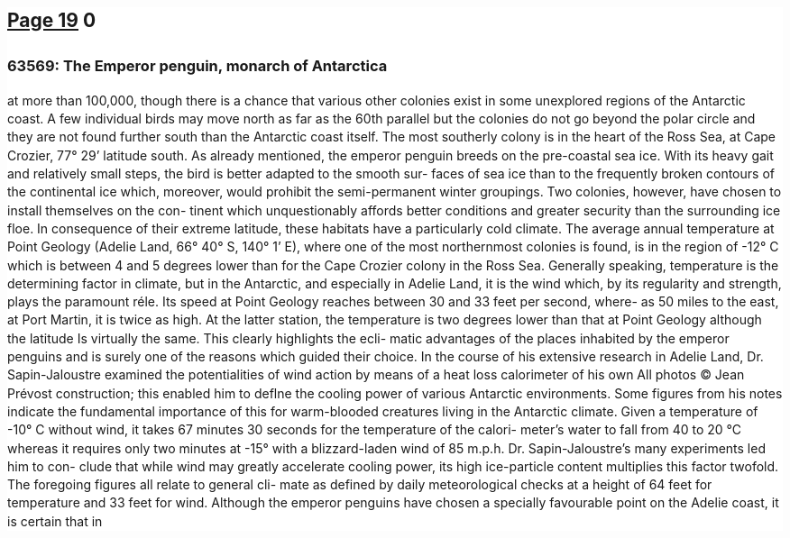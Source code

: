 ## [Page 19](078354engo.pdf#page=19) 0

### 63569: The Emperor penguin, monarch of Antarctica

  
at more than 100,000, though there is a chance that 
various other colonies exist in some unexplored regions 
of the Antarctic coast. 
A few individual birds may move north as far as the 
60th parallel but the colonies do not go beyond the polar 
circle and they are not found further south than the 
Antarctic coast itself. The most southerly colony is in 
the heart of the Ross Sea, at Cape Crozier, 77° 29’ latitude 
south. 
As already mentioned, the emperor penguin breeds on 
the pre-coastal sea ice. With its heavy gait and relatively 
small steps, the bird is better adapted to the smooth sur- 
faces of sea ice than to the frequently broken contours 
of the continental ice which, moreover, would prohibit 
the semi-permanent winter groupings. Two colonies, 
however, have chosen to install themselves on the con- 
tinent which unquestionably affords better conditions 
and greater security than the surrounding ice floe. 
In consequence of their extreme latitude, these habitats 
have a particularly cold climate. The average annual 
temperature at Point Geology (Adelie Land, 66° 40° S, 
140° 1’ E), where one of the most northernmost colonies 
is found, is in the region of -12° C which is between 
4 and 5 degrees lower than for the Cape Crozier colony 
in the Ross Sea. 
Generally speaking, temperature is the determining 
factor in climate, but in the Antarctic, and especially in 
Adelie Land, it is the wind which, by its regularity and 
strength, plays the paramount réle. Its speed at Point 
Geology reaches between 30 and 33 feet per second, where- 
as 50 miles to the east, at Port Martin, it is twice as high. 
At the latter station, the temperature is two degrees 
lower than that at Point Geology although the latitude 
Is virtually the same. This clearly highlights the ecli- 
matic advantages of the places inhabited by the emperor 
penguins and is surely one of the reasons which guided 
their choice. 
In the course of his extensive research in Adelie Land, 
Dr. Sapin-Jaloustre examined the potentialities of wind 
action by means of a heat loss calorimeter of his own 
All photos © Jean Prévost 
construction; this enabled him to deflne the cooling power 
of various Antarctic environments. Some figures from his 
notes indicate the fundamental importance of this for 
warm-blooded creatures living in the Antarctic climate. 
Given a temperature of -10° C without wind, it takes 
67 minutes 30 seconds for the temperature of the calori- 
meter’s water to fall from 40 to 20 °C whereas it requires 
only two minutes at -15° with a blizzard-laden wind of 
85 m.p.h. 
Dr. Sapin-Jaloustre’s many experiments led him to con- 
clude that while wind may greatly accelerate cooling 
power, its high ice-particle content multiplies this factor 
twofold. The foregoing figures all relate to general cli- 
mate as defined by daily meteorological checks at a height 
of 64 feet for temperature and 33 feet for wind. 
Although the emperor penguins have chosen a specially 
favourable point on the Adelie coast, it is certain that in 